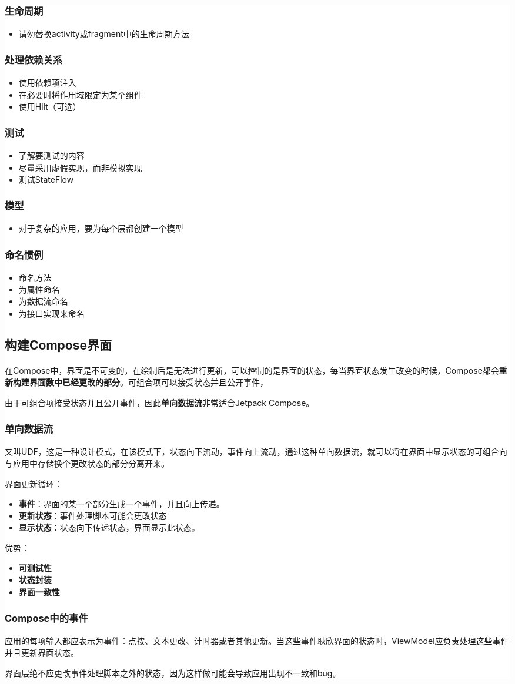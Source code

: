 ### 生命周期

- 请勿替换activity或fragment中的生命周期方法

### 处理依赖关系

- 使用依赖项注入
- 在必要时将作用域限定为某个组件
- 使用Hilt（可选）

### 测试

- 了解要测试的内容
- 尽量采用虚假实现，而非模拟实现
- 测试StateFlow

### 模型

- 对于复杂的应用，要为每个层都创建一个模型

### 命名惯例

- 命名方法
- 为属性命名
- 为数据流命名
- 为接口实现来命名

## 构建Compose界面

在Compose中，界面是不可变的，在绘制后是无法进行更新，可以控制的是界面的状态，每当界面状态发生改变的时候，Compose都会**重新构建界面数中已经更改的部分**。可组合项可以接受状态并且公开事件，

由于可组合项接受状态并且公开事件，因此**单向数据流**非常适合Jetpack Compose。

### 单向数据流

又叫UDF，这是一种设计模式，在该模式下，状态向下流动，事件向上流动，通过这种单向数据流，就可以将在界面中显示状态的可组合向与应用中存储换个更改状态的部分分离开来。

界面更新循环：

- **事件**：界面的某一个部分生成一个事件，并且向上传递。
- **更新状态**：事件处理脚本可能会更改状态
- **显示状态**：状态向下传递状态，界面显示此状态。

优势：

- **可测试性**
- **状态封装**
- **界面一致性**

### Compose中的事件

应用的每项输入都应表示为事件：点按、文本更改、计时器或者其他更新。当这些事件耿欣界面的状态时，ViewModel应负责处理这些事件并且更新界面状态。

界面层绝不应更改事件处理脚本之外的状态，因为这样做可能会导致应用出现不一致和bug。
